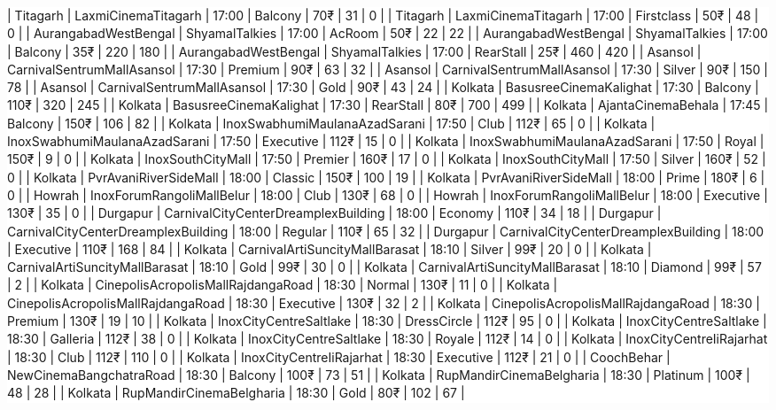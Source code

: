 | Titagarh             | LaxmiCinemaTitagarh                 | 17:00 | Balcony     |   70₹ |       31 |      0 |
| Titagarh             | LaxmiCinemaTitagarh                 | 17:00 | Firstclass  |   50₹ |       48 |      0 |
| AurangabadWestBengal | ShyamalTalkies                      | 17:00 | AcRoom      |   50₹ |       22 |     22 |
| AurangabadWestBengal | ShyamalTalkies                      | 17:00 | Balcony     |   35₹ |      220 |    180 |
| AurangabadWestBengal | ShyamalTalkies                      | 17:00 | RearStall   |   25₹ |      460 |    420 |
| Asansol              | CarnivalSentrumMallAsansol          | 17:30 | Premium     |   90₹ |       63 |     32 |
| Asansol              | CarnivalSentrumMallAsansol          | 17:30 | Silver      |   90₹ |      150 |     78 |
| Asansol              | CarnivalSentrumMallAsansol          | 17:30 | Gold        |   90₹ |       43 |     24 |
| Kolkata              | BasusreeCinemaKalighat              | 17:30 | Balcony     |  110₹ |      320 |    245 |
| Kolkata              | BasusreeCinemaKalighat              | 17:30 | RearStall   |   80₹ |      700 |    499 |
| Kolkata              | AjantaCinemaBehala                  | 17:45 | Balcony     |  150₹ |      106 |     82 |
| Kolkata              | InoxSwabhumiMaulanaAzadSarani       | 17:50 | Club        |  112₹ |       65 |      0 |
| Kolkata              | InoxSwabhumiMaulanaAzadSarani       | 17:50 | Executive   |  112₹ |       15 |      0 |
| Kolkata              | InoxSwabhumiMaulanaAzadSarani       | 17:50 | Royal       |  150₹ |        9 |      0 |
| Kolkata              | InoxSouthCityMall                   | 17:50 | Premier     |  160₹ |       17 |      0 |
| Kolkata              | InoxSouthCityMall                   | 17:50 | Silver      |  160₹ |       52 |      0 |
| Kolkata              | PvrAvaniRiverSideMall               | 18:00 | Classic     |  150₹ |      100 |     19 |
| Kolkata              | PvrAvaniRiverSideMall               | 18:00 | Prime       |  180₹ |        6 |      0 |
| Howrah               | InoxForumRangoliMallBelur           | 18:00 | Club        |  130₹ |       68 |      0 |
| Howrah               | InoxForumRangoliMallBelur           | 18:00 | Executive   |  130₹ |       35 |      0 |
| Durgapur             | CarnivalCityCenterDreamplexBuilding | 18:00 | Economy     |  110₹ |       34 |     18 |
| Durgapur             | CarnivalCityCenterDreamplexBuilding | 18:00 | Regular     |  110₹ |       65 |     32 |
| Durgapur             | CarnivalCityCenterDreamplexBuilding | 18:00 | Executive   |  110₹ |      168 |     84 |
| Kolkata              | CarnivalArtiSuncityMallBarasat      | 18:10 | Silver      |   99₹ |       20 |      0 |
| Kolkata              | CarnivalArtiSuncityMallBarasat      | 18:10 | Gold        |   99₹ |       30 |      0 |
| Kolkata              | CarnivalArtiSuncityMallBarasat      | 18:10 | Diamond     |   99₹ |       57 |      2 |
| Kolkata              | CinepolisAcropolisMallRajdangaRoad  | 18:30 | Normal      |  130₹ |       11 |      0 |
| Kolkata              | CinepolisAcropolisMallRajdangaRoad  | 18:30 | Executive   |  130₹ |       32 |      2 |
| Kolkata              | CinepolisAcropolisMallRajdangaRoad  | 18:30 | Premium     |  130₹ |       19 |     10 |
| Kolkata              | InoxCityCentreSaltlake              | 18:30 | DressCircle |  112₹ |       95 |      0 |
| Kolkata              | InoxCityCentreSaltlake              | 18:30 | Galleria    |  112₹ |       38 |      0 |
| Kolkata              | InoxCityCentreSaltlake              | 18:30 | Royale      |  112₹ |       14 |      0 |
| Kolkata              | InoxCityCentreIiRajarhat            | 18:30 | Club        |  112₹ |      110 |      0 |
| Kolkata              | InoxCityCentreIiRajarhat            | 18:30 | Executive   |  112₹ |       21 |      0 |
| CoochBehar           | NewCinemaBangchatraRoad             | 18:30 | Balcony     |  100₹ |       73 |     51 |
| Kolkata              | RupMandirCinemaBelgharia            | 18:30 | Platinum    |  100₹ |       48 |     28 |
| Kolkata              | RupMandirCinemaBelgharia            | 18:30 | Gold        |   80₹ |      102 |     67 |